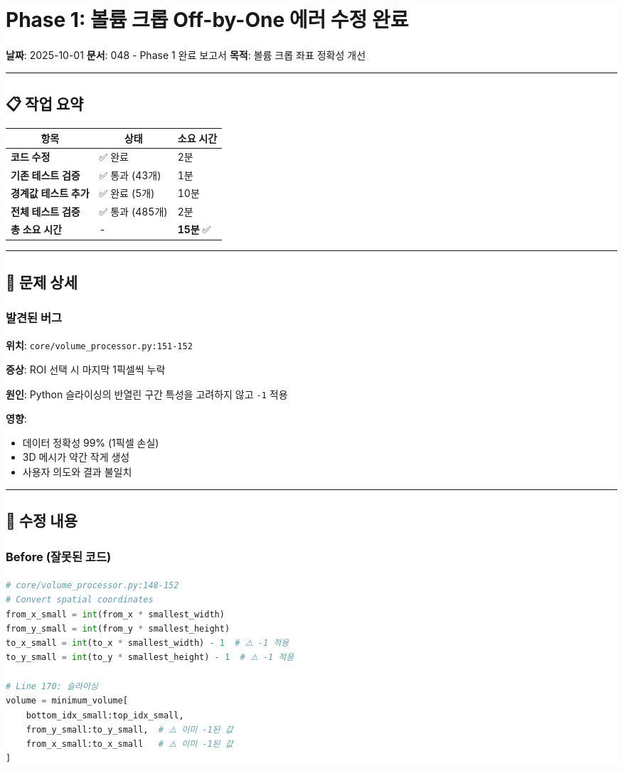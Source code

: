 # Phase 1: 볼륨 크롭 Off-by-One 에러 수정 완료

**날짜**: 2025-10-01
**문서**: 048 - Phase 1 완료 보고서
**목적**: 볼륨 크롭 좌표 정확성 개선

---

## 📋 작업 요약

| 항목 | 상태 | 소요 시간 |
|------|------|----------|
| **코드 수정** | ✅ 완료 | 2분 |
| **기존 테스트 검증** | ✅ 통과 (43개) | 1분 |
| **경계값 테스트 추가** | ✅ 완료 (5개) | 10분 |
| **전체 테스트 검증** | ✅ 통과 (485개) | 2분 |
| **총 소요 시간** | - | **15분** ✅ |

---

## 🐛 문제 상세

### 발견된 버그

**위치**: `core/volume_processor.py:151-152`

**증상**: ROI 선택 시 마지막 1픽셀씩 누락

**원인**: Python 슬라이싱의 반열린 구간 특성을 고려하지 않고 `-1` 적용

**영향**:
- 데이터 정확성 99% (1픽셀 손실)
- 3D 메시가 약간 작게 생성
- 사용자 의도와 결과 불일치

---

## 🔧 수정 내용

### Before (잘못된 코드)

```python
# core/volume_processor.py:148-152
# Convert spatial coordinates
from_x_small = int(from_x * smallest_width)
from_y_small = int(from_y * smallest_height)
to_x_small = int(to_x * smallest_width) - 1  # ⚠️ -1 적용
to_y_small = int(to_y * smallest_height) - 1  # ⚠️ -1 적용

# Line 170: 슬라이싱
volume = minimum_volume[
    bottom_idx_small:top_idx_small,
    from_y_small:to_y_small,  # ⚠️ 이미 -1된 값
    from_x_small:to_x_small   # ⚠️ 이미 -1된 값
]
```
